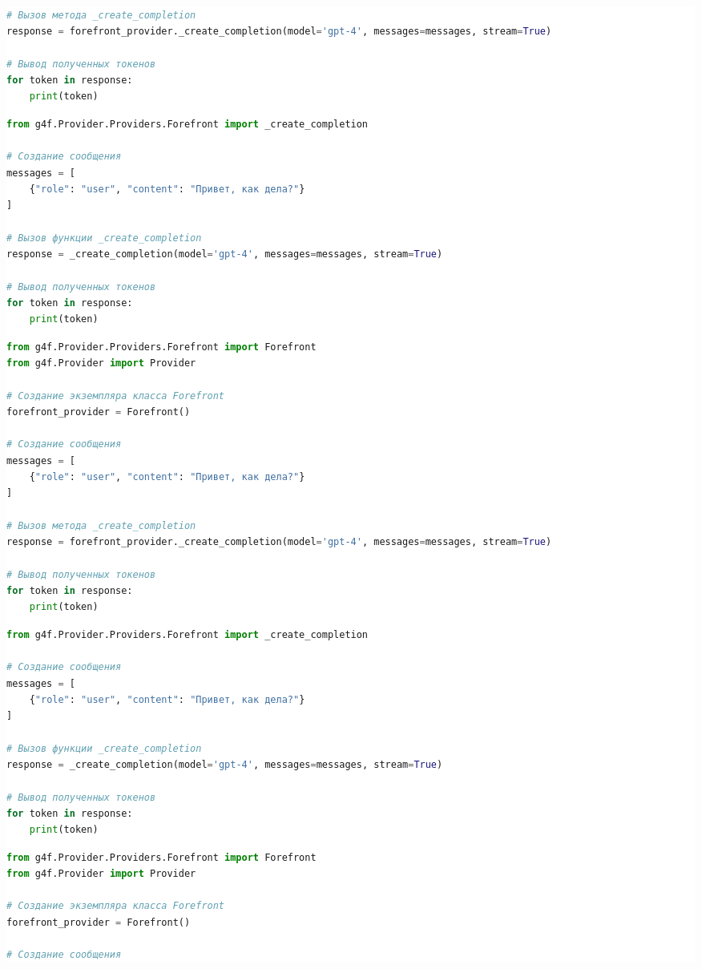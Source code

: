 ```python
# Вызов метода _create_completion
response = forefront_provider._create_completion(model='gpt-4', messages=messages, stream=True)

# Вывод полученных токенов
for token in response:
    print(token)
```
```python
from g4f.Provider.Providers.Forefront import _create_completion

# Создание сообщения
messages = [
    {"role": "user", "content": "Привет, как дела?"}
]

# Вызов функции _create_completion
response = _create_completion(model='gpt-4', messages=messages, stream=True)

# Вывод полученных токенов
for token in response:
    print(token)
```
```python
from g4f.Provider.Providers.Forefront import Forefront
from g4f.Provider import Provider

# Создание экземпляра класса Forefront
forefront_provider = Forefront()

# Создание сообщения
messages = [
    {"role": "user", "content": "Привет, как дела?"}
]

# Вызов метода _create_completion
response = forefront_provider._create_completion(model='gpt-4', messages=messages, stream=True)

# Вывод полученных токенов
for token in response:
    print(token)
```
```python
from g4f.Provider.Providers.Forefront import _create_completion

# Создание сообщения
messages = [
    {"role": "user", "content": "Привет, как дела?"}
]

# Вызов функции _create_completion
response = _create_completion(model='gpt-4', messages=messages, stream=True)

# Вывод полученных токенов
for token in response:
    print(token)
```
```python
from g4f.Provider.Providers.Forefront import Forefront
from g4f.Provider import Provider

# Создание экземпляра класса Forefront
forefront_provider = Forefront()

# Создание сообщения
```